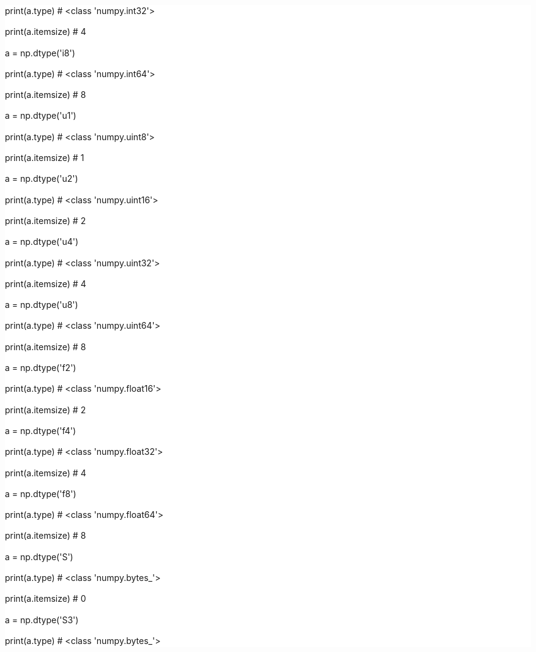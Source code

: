 print(a.type) # <class 'numpy.int32'>

print(a.itemsize) # 4

a = np.dtype('i8')

print(a.type) # <class 'numpy.int64'>

print(a.itemsize) # 8



a = np.dtype('u1')

print(a.type) # <class 'numpy.uint8'>

print(a.itemsize) # 1

a = np.dtype('u2')

print(a.type) # <class 'numpy.uint16'>

print(a.itemsize) # 2

a = np.dtype('u4')

print(a.type) # <class 'numpy.uint32'>

print(a.itemsize) # 4

a = np.dtype('u8')

print(a.type) # <class 'numpy.uint64'>

print(a.itemsize) # 8



a = np.dtype('f2')

print(a.type) # <class 'numpy.float16'>

print(a.itemsize) # 2

a = np.dtype('f4')

print(a.type) # <class 'numpy.float32'>

print(a.itemsize) # 4

a = np.dtype('f8')

print(a.type) # <class 'numpy.float64'>

print(a.itemsize) # 8



a = np.dtype('S')

print(a.type) # <class 'numpy.bytes_'>

print(a.itemsize) # 0

a = np.dtype('S3')

print(a.type) # <class 'numpy.bytes_'>
